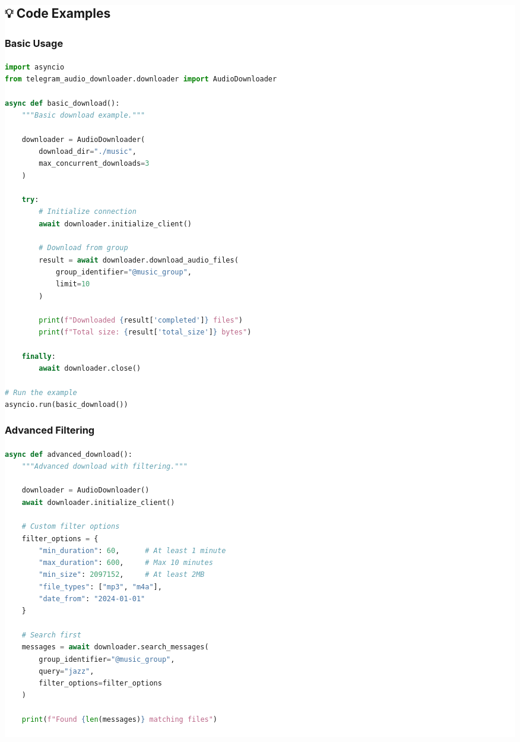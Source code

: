 
## 💡 Code Examples

### Basic Usage

```python
import asyncio
from telegram_audio_downloader.downloader import AudioDownloader

async def basic_download():
    """Basic download example."""
    
    downloader = AudioDownloader(
        download_dir="./music",
        max_concurrent_downloads=3
    )
    
    try:
        # Initialize connection
        await downloader.initialize_client()
        
        # Download from group
        result = await downloader.download_audio_files(
            group_identifier="@music_group",
            limit=10
        )
        
        print(f"Downloaded {result['completed']} files")
        print(f"Total size: {result['total_size']} bytes")
        
    finally:
        await downloader.close()

# Run the example
asyncio.run(basic_download())
```

### Advanced Filtering

```python
async def advanced_download():
    """Advanced download with filtering."""
    
    downloader = AudioDownloader()
    await downloader.initialize_client()
    
    # Custom filter options
    filter_options = {
        "min_duration": 60,      # At least 1 minute
        "max_duration": 600,     # Max 10 minutes
        "min_size": 2097152,     # At least 2MB
        "file_types": ["mp3", "m4a"],
        "date_from": "2024-01-01"
    }
    
    # Search first
    messages = await downloader.search_messages(
        group_identifier="@music_group",
        query="jazz",
        filter_options=filter_options
    )
    
    print(f"Found {len(messages)} matching files")
    
```